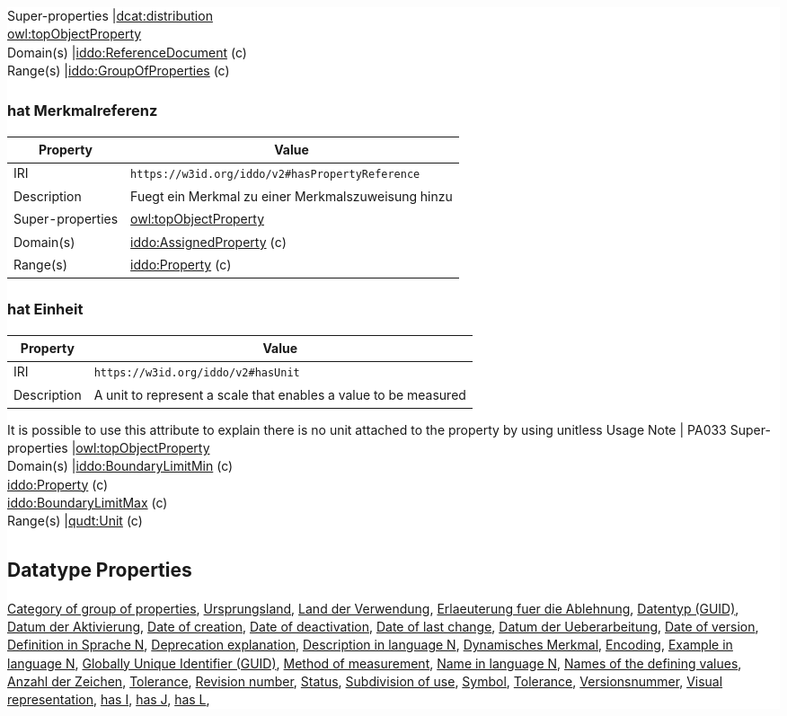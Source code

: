 Super-properties |[dcat:distribution](http://www.w3.org/ns/dcat#distribution)<br />[owl:topObjectProperty](http://www.w3.org/2002/07/owl#topObjectProperty)<br />
Domain(s) |[iddo:ReferenceDocument](https://w3id.org/iddo/v2#ReferenceDocument) (c)<br />
Range(s) |[iddo:GroupOfProperties](Groupofproperties) (c)<br />
[](hatMerkmalreferenz)
### hat Merkmalreferenz
Property | Value
--- | ---
IRI | `https://w3id.org/iddo/v2#hasPropertyReference`
Description | Fuegt ein Merkmal zu einer Merkmalszuweisung hinzu
Super-properties |[owl:topObjectProperty](http://www.w3.org/2002/07/owl#topObjectProperty)<br />
Domain(s) |[iddo:AssignedProperty](ZugewiesenesMerkmal) (c)<br />
Range(s) |[iddo:Property](Merkmal) (c)<br />
[](hatEinheit)
### hat Einheit
Property | Value
--- | ---
IRI | `https://w3id.org/iddo/v2#hasUnit`
Description | A unit to represent a scale that enables a value to be measured
 It is possible to use this attribute to explain there is no unit attached to the property by using unitless
Usage Note | PA033
Super-properties |[owl:topObjectProperty](http://www.w3.org/2002/07/owl#topObjectProperty)<br />
Domain(s) |[iddo:BoundaryLimitMin](UntererGrenzwert) (c)<br />[iddo:Property](Merkmal) (c)<br />[iddo:BoundaryLimitMax](ObererGrenzwert) (c)<br />
Range(s) |[qudt:Unit](http://qudt.org/schema/qudt/Unit) (c)<br />

## Datatype Properties
[Category of group of properties](#Categoryofgroupofproperties),
[Ursprungsland](#Ursprungsland),
[Land der Verwendung](#LandderVerwendung),
[Erlaeuterung fuer die Ablehnung](#ErlaeuterungfuerdieAblehnung),
[Datentyp (GUID)](#Datentyp(GUID)),
[Datum der Aktivierung](#DatumderAktivierung),
[Date of creation](#Dateofcreation),
[Date of deactivation](#Dateofdeactivation),
[Date of last change](#Dateoflastchange),
[Datum der Ueberarbeitung](#DatumderUeberarbeitung),
[Date of version](#Dateofversion),
[Definition in Sprache N](#DefinitioninSpracheN),
[Deprecation explanation](#Deprecationexplanation),
[Description in language N](#DescriptioninlanguageN),
[Dynamisches Merkmal](#DynamischesMerkmal),
[Encoding](#Encoding),
[Example in language N](#ExampleinlanguageN),
[Globally Unique Identifier (GUID)](#GloballyUniqueIdentifier(GUID)),
[Method of measurement](#Methodofmeasurement),
[Name in language N](#NameinlanguageN),
[Names of the defining values](#Namesofthedefiningvalues),
[Anzahl der Zeichen](#AnzahlderZeichen),
[Tolerance](#Tolerance),
[Revision number](#Revisionnumber),
[Status](#Status),
[Subdivision of use](#Subdivisionofuse),
[Symbol](#Symbol),
[Tolerance](#Tolerance1),
[Versionsnummer](#Versionsnummer),
[Visual representation](#Visualrepresentation),
[has I](#hasI),
[has J](#hasJ),
[has L](#hasL),